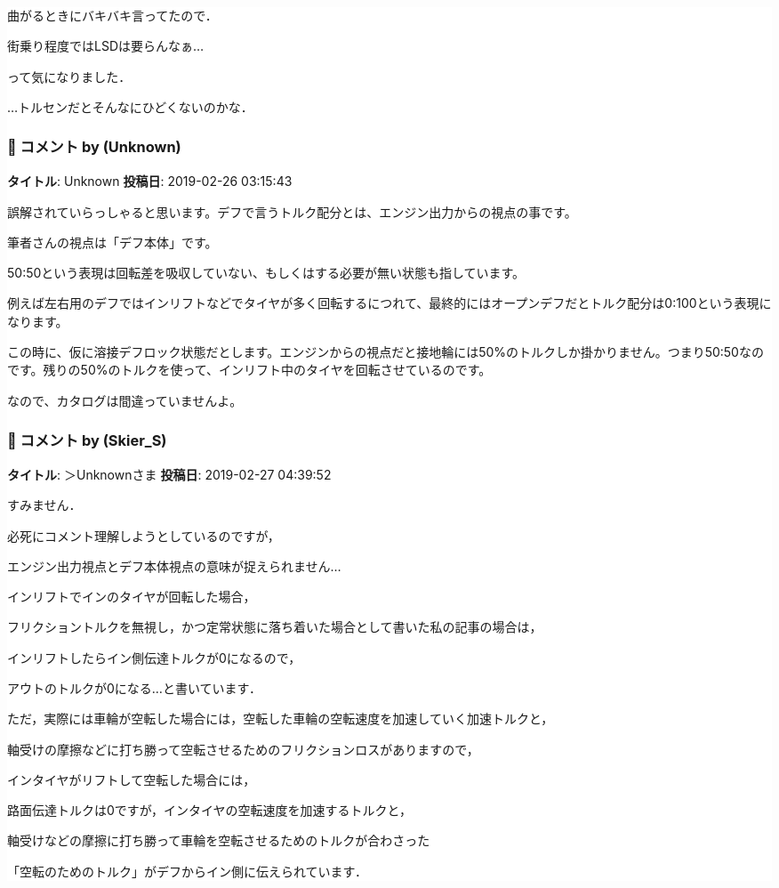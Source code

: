 曲がるときにバキバキ言ってたので．

街乗り程度ではLSDは要らんなぁ…

って気になりました．

…トルセンだとそんなにひどくないのかな．

### 💬 コメント by (Unknown)
**タイトル**: Unknown
**投稿日**: 2019-02-26 03:15:43

誤解されていらっしゃると思います。デフで言うトルク配分とは、エンジン出力からの視点の事です。

筆者さんの視点は「デフ本体」です。



50:50という表現は回転差を吸収していない、もしくはする必要が無い状態も指しています。



例えば左右用のデフではインリフトなどでタイヤが多く回転するにつれて、最終的にはオープンデフだとトルク配分は0:100という表現になります。

この時に、仮に溶接デフロック状態だとします。エンジンからの視点だと接地輪には50%のトルクしか掛かりません。つまり50:50なのです。残りの50%のトルクを使って、インリフト中のタイヤを回転させているのです。



なので、カタログは間違っていませんよ。

### 💬 コメント by (Skier_S)
**タイトル**: ＞Unknownさま
**投稿日**: 2019-02-27 04:39:52

すみません．

必死にコメント理解しようとしているのですが，

エンジン出力視点とデフ本体視点の意味が捉えられません…



インリフトでインのタイヤが回転した場合，

フリクショントルクを無視し，かつ定常状態に落ち着いた場合として書いた私の記事の場合は，

インリフトしたらイン側伝達トルクが0になるので，

アウトのトルクが0になる…と書いています．



ただ，実際には車輪が空転した場合には，空転した車輪の空転速度を加速していく加速トルクと，

軸受けの摩擦などに打ち勝って空転させるためのフリクションロスがありますので，

インタイヤがリフトして空転した場合には，

路面伝達トルクは0ですが，インタイヤの空転速度を加速するトルクと，

軸受けなどの摩擦に打ち勝って車輪を空転させるためのトルクが合わさった

「空転のためのトルク」がデフからイン側に伝えられています．
